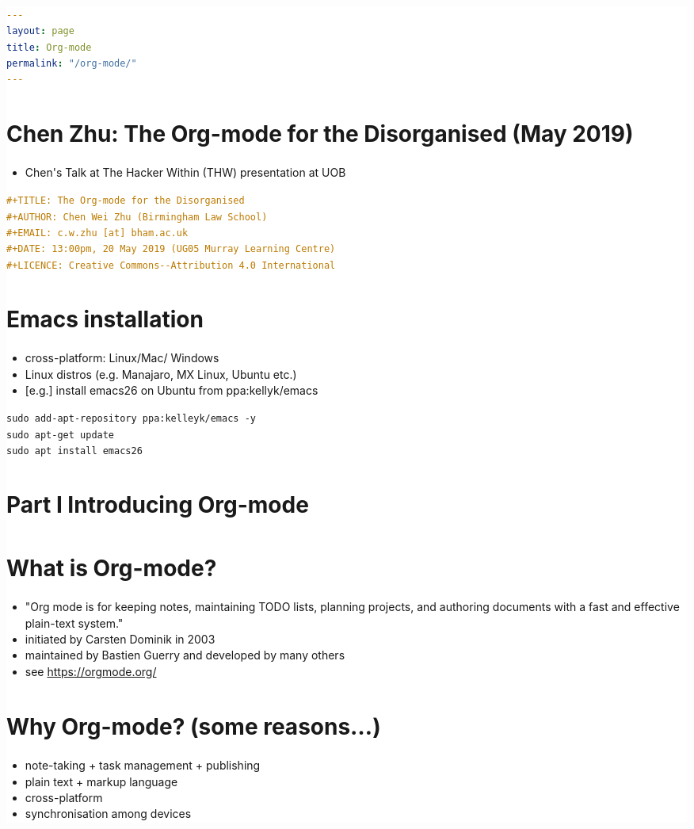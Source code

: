 ```yaml
---
layout: page
title: Org-mode
permalink: "/org-mode/"
---
```


# Chen Zhu: The Org-mode for the Disorganised (May 2019)

- Chen's Talk at The Hacker Within (THW) presentation at UOB

``` org
#+TITLE: The Org-mode for the Disorganised
#+AUTHOR: Chen Wei Zhu (Birmingham Law School)
#+EMAIL: c.w.zhu [at] bham.ac.uk
#+DATE: 13:00pm, 20 May 2019 (UG05 Murray Learning Centre)
#+LICENCE: Creative Commons--Attribution 4.0 International
```

# Emacs installation

  - cross-platform: Linux/Mac/ Windows
  - Linux distros (e.g. Manajaro, MX Linux, Ubuntu etc.)
  - \[e.g.\] install emacs26 on Ubuntu from ppa:kellyk/emacs



``` shell
sudo add-apt-repository ppa:kelleyk/emacs -y
sudo apt-get update
sudo apt install emacs26
```

# Part I Introducing Org-mode

# What is Org-mode? 

  - "Org mode is for keeping notes, maintaining TODO lists, planning
    projects, and authoring documents with a fast and effective
    plain-text system."
  - initiated by Carsten Dominik in 2003
  - maintained by Bastien Guerry and developed by many others
  - see <https://orgmode.org/>

# Why Org-mode? (some reasons…)

  - note-taking + task management + publishing
  - plain text + markup language
  - cross-platform
  - synchronisation among devices
